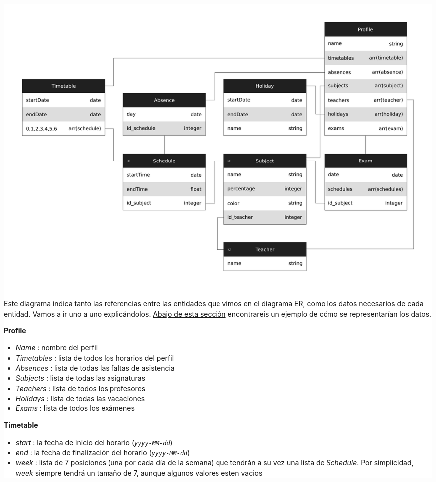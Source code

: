 ![diagram_er](assets/1_PROTOTYPE/diagram_class.png)

Este diagrama indica tanto las referencias entre las entidades que vimos en el [diagrama ER](#diagrama-entidad-relacion), como los datos necesarios de cada entidad. Vamos a ir uno a uno explicándolos. [Abajo de esta sección](#ejemplo) encontrareis un ejemplo de cómo se representarían los datos.

**Profile**

- *Name* : nombre del perfil
- *Timetables* : lista de todos los horarios del perfil
- *Absences* : lista de todas las faltas de asistencia
- *Subjects* : lista de todas las asignaturas
- *Teachers* : lista de todos los profesores
- *Holidays* : lista de todas las vacaciones
- *Exams* : lista de todos los exámenes

**Timetable**

- *start* : la fecha de inicio del horario (*`yyyy-MM-dd`*)
- *end* : la fecha de finalización del horario (*`yyyy-MM-dd`*)
- *week* : lista de 7 posiciones (una por cada día de la semana) que tendrán a su vez una lista de *Schedule*. Por simplicidad, *week* siempre tendrá un tamaño de 7, aunque algunos valores esten vacios

<div style="page-break-after: always;"></div>
